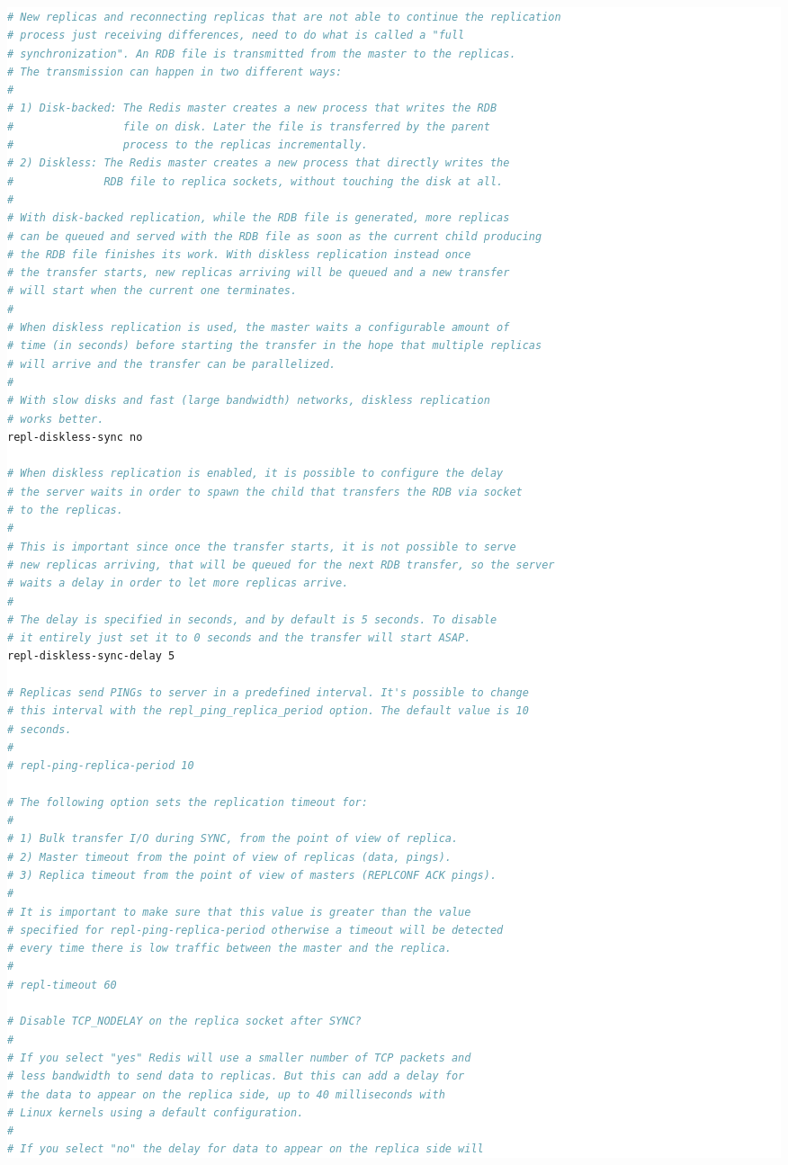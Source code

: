 ```bash
# New replicas and reconnecting replicas that are not able to continue the replication
# process just receiving differences, need to do what is called a "full
# synchronization". An RDB file is transmitted from the master to the replicas.
# The transmission can happen in two different ways:
#
# 1) Disk-backed: The Redis master creates a new process that writes the RDB
#                 file on disk. Later the file is transferred by the parent
#                 process to the replicas incrementally.
# 2) Diskless: The Redis master creates a new process that directly writes the
#              RDB file to replica sockets, without touching the disk at all.
#
# With disk-backed replication, while the RDB file is generated, more replicas
# can be queued and served with the RDB file as soon as the current child producing
# the RDB file finishes its work. With diskless replication instead once
# the transfer starts, new replicas arriving will be queued and a new transfer
# will start when the current one terminates.
#
# When diskless replication is used, the master waits a configurable amount of
# time (in seconds) before starting the transfer in the hope that multiple replicas
# will arrive and the transfer can be parallelized.
#
# With slow disks and fast (large bandwidth) networks, diskless replication
# works better.
repl-diskless-sync no

# When diskless replication is enabled, it is possible to configure the delay
# the server waits in order to spawn the child that transfers the RDB via socket
# to the replicas.
#
# This is important since once the transfer starts, it is not possible to serve
# new replicas arriving, that will be queued for the next RDB transfer, so the server
# waits a delay in order to let more replicas arrive.
#
# The delay is specified in seconds, and by default is 5 seconds. To disable
# it entirely just set it to 0 seconds and the transfer will start ASAP.
repl-diskless-sync-delay 5

# Replicas send PINGs to server in a predefined interval. It's possible to change
# this interval with the repl_ping_replica_period option. The default value is 10
# seconds.
#
# repl-ping-replica-period 10

# The following option sets the replication timeout for:
#
# 1) Bulk transfer I/O during SYNC, from the point of view of replica.
# 2) Master timeout from the point of view of replicas (data, pings).
# 3) Replica timeout from the point of view of masters (REPLCONF ACK pings).
#
# It is important to make sure that this value is greater than the value
# specified for repl-ping-replica-period otherwise a timeout will be detected
# every time there is low traffic between the master and the replica.
#
# repl-timeout 60

# Disable TCP_NODELAY on the replica socket after SYNC?
#
# If you select "yes" Redis will use a smaller number of TCP packets and
# less bandwidth to send data to replicas. But this can add a delay for
# the data to appear on the replica side, up to 40 milliseconds with
# Linux kernels using a default configuration.
#
# If you select "no" the delay for data to appear on the replica side will
```